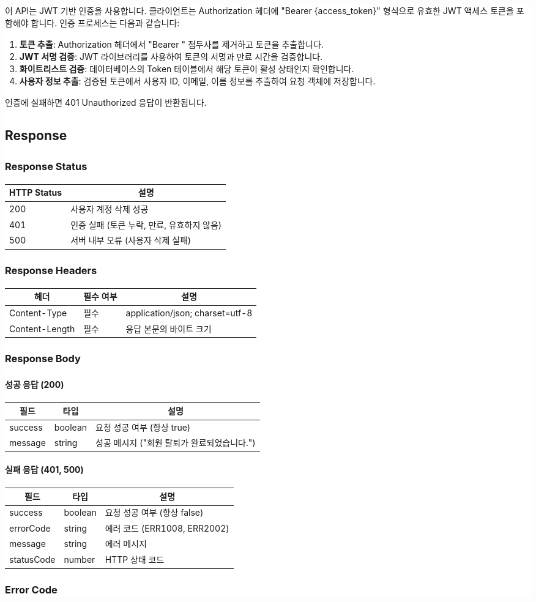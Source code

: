 이 API는 JWT 기반 인증을 사용합니다. 클라이언트는 Authorization 헤더에 "Bearer {access_token}" 형식으로 유효한 JWT 액세스 토큰을 포함해야 합니다. 인증 프로세스는 다음과 같습니다:

1. **토큰 추출**: Authorization 헤더에서 "Bearer " 접두사를 제거하고 토큰을 추출합니다.
2. **JWT 서명 검증**: JWT 라이브러리를 사용하여 토큰의 서명과 만료 시간을 검증합니다.
3. **화이트리스트 검증**: 데이터베이스의 Token 테이블에서 해당 토큰이 활성 상태인지 확인합니다.
4. **사용자 정보 추출**: 검증된 토큰에서 사용자 ID, 이메일, 이름 정보를 추출하여 요청 객체에 저장합니다.

인증에 실패하면 401 Unauthorized 응답이 반환됩니다.

## Response

### Response Status

| HTTP Status | 설명 |
|-------------|------|
| 200 | 사용자 계정 삭제 성공 |
| 401 | 인증 실패 (토큰 누락, 만료, 유효하지 않음) |
| 500 | 서버 내부 오류 (사용자 삭제 실패) |

### Response Headers

| 헤더 | 필수 여부 | 설명 |
|------|-----------|------|
| Content-Type | 필수 | application/json; charset=utf-8 |
| Content-Length | 필수 | 응답 본문의 바이트 크기 |

### Response Body

#### 성공 응답 (200)

| 필드 | 타입 | 설명 |
|------|------|------|
| success | boolean | 요청 성공 여부 (항상 true) |
| message | string | 성공 메시지 ("회원 탈퇴가 완료되었습니다.") |

#### 실패 응답 (401, 500)

| 필드 | 타입 | 설명 |
|------|------|------|
| success | boolean | 요청 성공 여부 (항상 false) |
| errorCode | string | 에러 코드 (ERR1008, ERR2002) |
| message | string | 에러 메시지 |
| statusCode | number | HTTP 상태 코드 |

### Error Code
